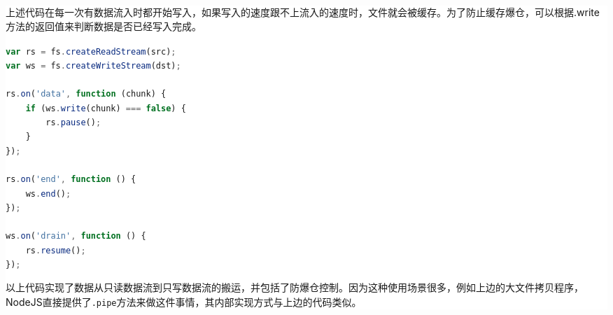 上述代码在每一次有数据流入时都开始写入，如果写入的速度跟不上流入的速度时，文件就会被缓存。为了防止缓存爆仓，可以根据.write方法的返回值来判断数据是否已经写入完成。

```javascript
var rs = fs.createReadStream(src);
var ws = fs.createWriteStream(dst);

rs.on('data', function (chunk) {
    if (ws.write(chunk) === false) {
        rs.pause();
    }
});

rs.on('end', function () {
    ws.end();
});

ws.on('drain', function () {
    rs.resume();
});
```

以上代码实现了数据从只读数据流到只写数据流的搬运，并包括了防爆仓控制。因为这种使用场景很多，例如上边的大文件拷贝程序，NodeJS直接提供了`.pipe`方法来做这件事情，其内部实现方式与上边的代码类似。